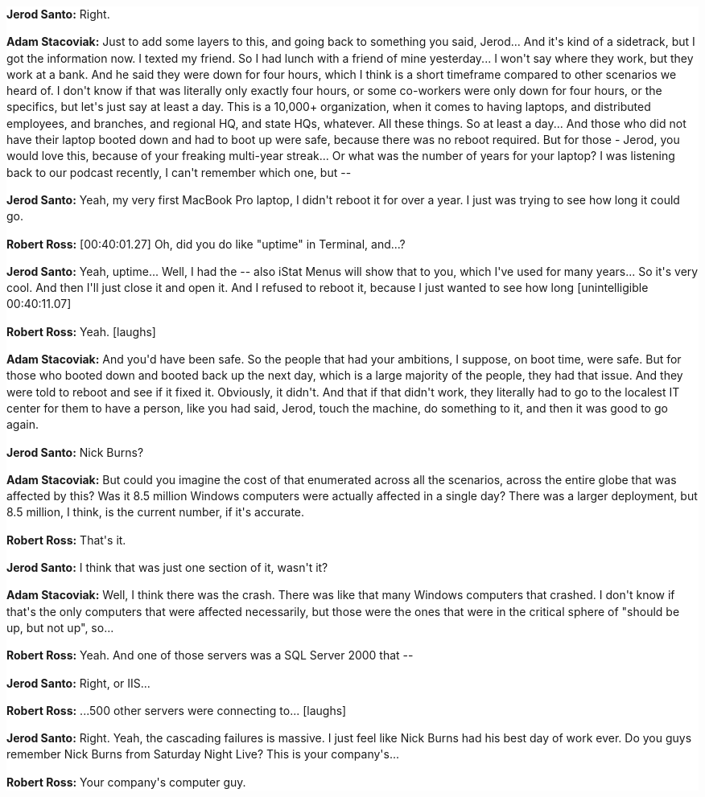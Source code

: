 **Jerod Santo:** Right.

**Adam Stacoviak:** Just to add some layers to this, and going back to something you said, Jerod... And it's kind of a sidetrack, but I got the information now. I texted my friend. So I had lunch with a friend of mine yesterday... I won't say where they work, but they work at a bank. And he said they were down for four hours, which I think is a short timeframe compared to other scenarios we heard of. I don't know if that was literally only exactly four hours, or some co-workers were only down for four hours, or the specifics, but let's just say at least a day. This is a 10,000+ organization, when it comes to having laptops, and distributed employees, and branches, and regional HQ, and state HQs, whatever. All these things. So at least a day... And those who did not have their laptop booted down and had to boot up were safe, because there was no reboot required. But for those - Jerod, you would love this, because of your freaking multi-year streak... Or what was the number of years for your laptop? I was listening back to our podcast recently, I can't remember which one, but --

**Jerod Santo:** Yeah, my very first MacBook Pro laptop, I didn't reboot it for over a year. I just was trying to see how long it could go.

**Robert Ross:** \[00:40:01.27\] Oh, did you do like "uptime" in Terminal, and...?

**Jerod Santo:** Yeah, uptime... Well, I had the -- also iStat Menus will show that to you, which I've used for many years... So it's very cool. And then I'll just close it and open it. And I refused to reboot it, because I just wanted to see how long \[unintelligible 00:40:11.07\]

**Robert Ross:** Yeah. \[laughs\]

**Adam Stacoviak:** And you'd have been safe. So the people that had your ambitions, I suppose, on boot time, were safe. But for those who booted down and booted back up the next day, which is a large majority of the people, they had that issue. And they were told to reboot and see if it fixed it. Obviously, it didn't. And that if that didn't work, they literally had to go to the localest IT center for them to have a person, like you had said, Jerod, touch the machine, do something to it, and then it was good to go again.

**Jerod Santo:** Nick Burns?

**Adam Stacoviak:** But could you imagine the cost of that enumerated across all the scenarios, across the entire globe that was affected by this? Was it 8.5 million Windows computers were actually affected in a single day? There was a larger deployment, but 8.5 million, I think, is the current number, if it's accurate.

**Robert Ross:** That's it.

**Jerod Santo:** I think that was just one section of it, wasn't it?

**Adam Stacoviak:** Well, I think there was the crash. There was like that many Windows computers that crashed. I don't know if that's the only computers that were affected necessarily, but those were the ones that were in the critical sphere of "should be up, but not up", so...

**Robert Ross:** Yeah. And one of those servers was a SQL Server 2000 that --

**Jerod Santo:** Right, or IIS...

**Robert Ross:** ...500 other servers were connecting to... \[laughs\]

**Jerod Santo:** Right. Yeah, the cascading failures is massive. I just feel like Nick Burns had his best day of work ever. Do you guys remember Nick Burns from Saturday Night Live? This is your company's...

**Robert Ross:** Your company's computer guy.
